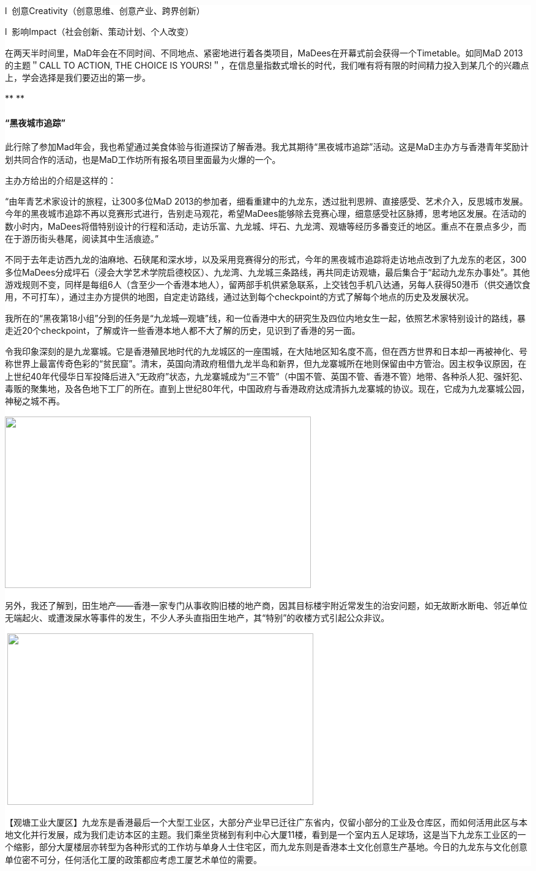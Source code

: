 l  创意Creativity（创意思维、创意产业、跨界创新）

l  影响Impact（社会创新、策动计划、个人改变）

在两天半时间里，MaD年会在不同时间、不同地点、紧密地进行着各类项目，MaDees在开幕式前会获得一个Timetable。如同MaD 2013的主题＂CALL TO ACTION, THE CHOICE IS YOURS!＂，在信息量指数式增长的时代，我们唯有将有限的时间精力投入到某几个的兴趣点上，学会选择是我们要迈出的第一步。

** **

#### **“****黑夜城市追踪****”**

<p align="left">
  此行除了参加Mad年会，我也希望通过美食体验与街道探访了解香港。我尤其期待“黑夜城市追踪”活动。这是MaD主办方与香港青年奖励计划共同合作的活动，也是MaD工作坊所有报名项目里面最为火爆的一个。
</p>

<p align="left">
  主办方给出的介绍是这样的：
</p>

<p align="left">
  “由年青艺术家设计的旅程，让300多位MaD 2013的参加者，细看重建中的九龙东，透过批判思辨、直接感受、艺术介入，反思城市发展。今年的黑夜城市追踪不再以竞赛形式进行，告别走马观花，希望MaDees能够除去竞赛心理，细意感受社区脉搏，思考地区发展。在活动的数小时内，MaDees将借特别设计的行程和活动，走访乐富、九龙城、坪石、九龙湾、观塘等经历多番变迁的地区。重点不在景点多少，而在于游历街头巷尾，阅读其中生活痕迹。”
</p>

<p align="left">
  不同于去年走访西九龙的油麻地、石硖尾和深水埗，以及采用竞赛得分的形式，今年的黑夜城市追踪将走访地点改到了九龙东的老区，300多位MaDees分成坪石（浸会大学艺术学院启德校区）、九龙湾、九龙城三条路线，再共同走访观塘，最后集合于“起动九龙东办事处”。其他游戏规则不变，同样是每组6人（含至少一个香港本地人），留两部手机供紧急联系，上交钱包手机八达通，另每人获得50港币（供交通饮食用，不可打车），通过主办方提供的地图，自定走访路线，通过达到每个checkpoint的方式了解每个地点的历史及发展状况。
</p>

我所在的“黑夜第18小组”分到的任务是“九龙城—观塘”线，和一位香港中大的研究生及四位内地女生一起，依照艺术家特别设计的路线，暴走近20个checkpoint，了解或许一些香港本地人都不大了解的历史，见识到了香港的另一面。

<p align="left">
  令我印象深刻的是九龙寨城。它是香港殖民地时代的九龙城区的一座围城，在大陆地区知名度不高，但在西方世界和日本却一再被神化、号称世界上最富传奇色彩的“贫民窟”。清末，英国向清政府租借九龙半岛和新界，但九龙寨城所在地则保留由中方管治。因主权争议原因，在上世纪40年代侵华日军投降后进入“无政府”状态，九龙寨城成为“三不管”（中国不管、英国不管、香港不管）地带、各种杀人犯、强奸犯、毒贩的聚集地，及各色地下工厂的所在。直到上世纪80年代，中国政府与香港政府达成清拆九龙寨城的协议。现在，它成为九龙寨城公园，神秘之城不再。
</p>

<p align="left">
  <img class="alignnone" alt="" src="http://pic.yupoo.com/chenluaihr_v/CTk7KcxV/zyG0c.jpg" width="500" height="280" />
</p>

<p align="left">
  另外，我还了解到，田生地产——香港一家专门从事收购旧楼的地产商，因其目标楼宇附近常发生的治安问题，如无故断水断电、邻近单位无端起火、或遭泼屎水等事件的发生，不少人矛头直指田生地产，其“特别”的收楼方式引起公众非议。
</p>

<p align="left">
   <img class="alignnone" alt="" src="http://pic.yupoo.com/chenluaihr_v/CTk7L2TG/13Tf0f.jpg" width="500" height="280" />
</p>

<p align="left">
  【观塘工业大厦区】九龙东是香港最后一个大型工业区，大部分产业早已迁往广东省内，仅留小部分的工业及仓库区，而如何活用此区与本地文化并行发展，成为我们走访本区的主题。我们乘坐货梯到有利中心大厦11楼，看到是一个室内五人足球场，这是当下九龙东工业区的一个缩影，部分大厦楼层亦转型为各种形式的工作坊与单身人士住宅区，而九龙东则是香港本土文化创意生产基地。今日的九龙东与文化创意单位密不可分，任何活化工厦的政策都应考虑工厦艺术单位的需要。
</p>
